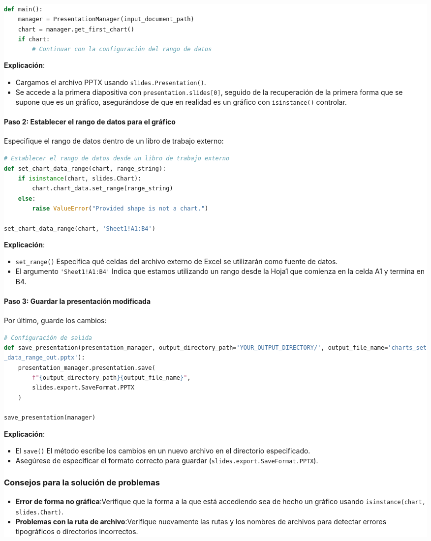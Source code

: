 ```python
def main():
    manager = PresentationManager(input_document_path)
    chart = manager.get_first_chart()
    if chart:
        # Continuar con la configuración del rango de datos
```

**Explicación**: 
- Cargamos el archivo PPTX usando `slides.Presentation()`.
- Se accede a la primera diapositiva con `presentation.slides[0]`, seguido de la recuperación de la primera forma que se supone que es un gráfico, asegurándose de que en realidad es un gráfico con `isinstance()` controlar.

#### Paso 2: Establecer el rango de datos para el gráfico
Especifique el rango de datos dentro de un libro de trabajo externo:

```python
# Establecer el rango de datos desde un libro de trabajo externo
def set_chart_data_range(chart, range_string):
    if isinstance(chart, slides.Chart):
        chart.chart_data.set_range(range_string)
    else:
        raise ValueError("Provided shape is not a chart.")

set_chart_data_range(chart, 'Sheet1!A1:B4')
```

**Explicación**: 
- `set_range()` Especifica qué celdas del archivo externo de Excel se utilizarán como fuente de datos.
- El argumento `'Sheet1!A1:B4'` Indica que estamos utilizando un rango desde la Hoja1 que comienza en la celda A1 y termina en B4.

#### Paso 3: Guardar la presentación modificada
Por último, guarde los cambios:

```python
# Configuración de salida
def save_presentation(presentation_manager, output_directory_path='YOUR_OUTPUT_DIRECTORY/', output_file_name='charts_set_data_range_out.pptx'):
    presentation_manager.presentation.save(
        f"{output_directory_path}{output_file_name}", 
        slides.export.SaveFormat.PPTX
    )

save_presentation(manager)
```

**Explicación**: 
- El `save()` El método escribe los cambios en un nuevo archivo en el directorio especificado.
- Asegúrese de especificar el formato correcto para guardar (`slides.export.SaveFormat.PPTX`).

### Consejos para la solución de problemas
- **Error de forma no gráfica**:Verifique que la forma a la que está accediendo sea de hecho un gráfico usando `isinstance(chart, slides.Chart)`.
- **Problemas con la ruta de archivo**:Verifique nuevamente las rutas y los nombres de archivos para detectar errores tipográficos o directorios incorrectos.
